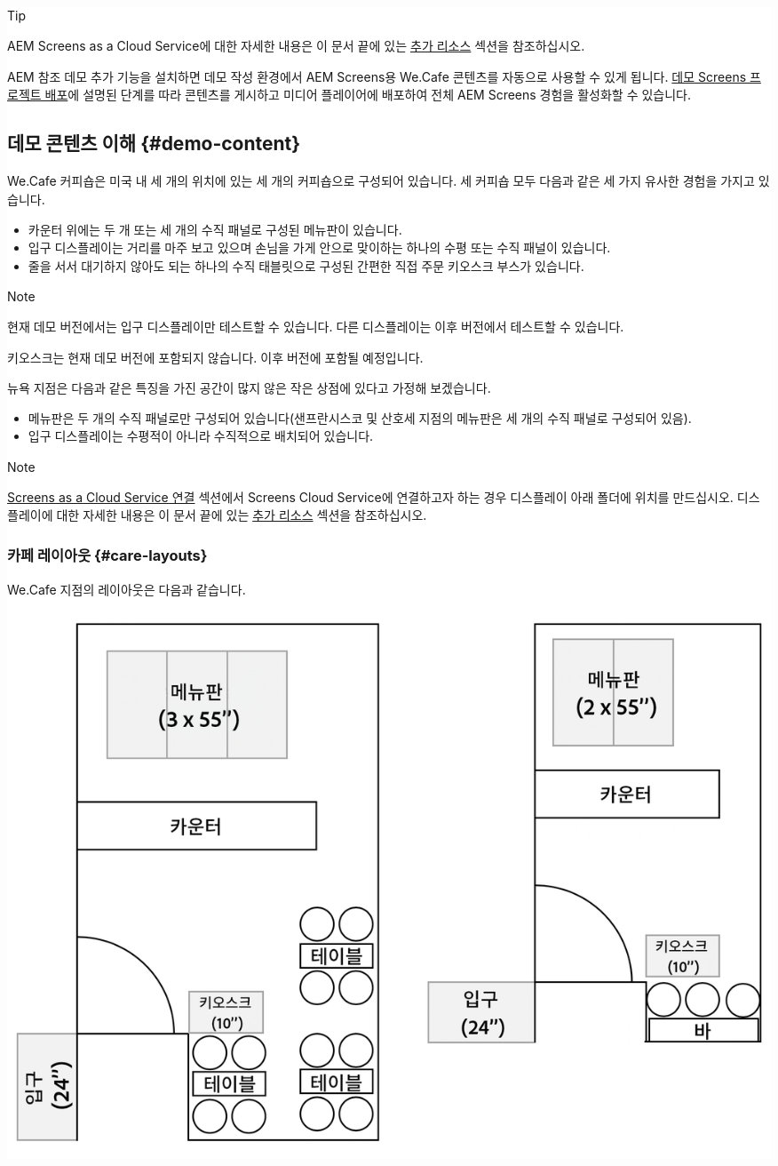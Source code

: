 >[!TIP]
>
>AEM Screens as a Cloud Service에 대한 자세한 내용은 이 문서 끝에 있는 [추가 리소스](#additional-resources) 섹션을 참조하십시오.

AEM 참조 데모 추가 기능을 설치하면 데모 작성 환경에서 AEM Screens용 We.Cafe 콘텐츠를 자동으로 사용할 수 있게 됩니다. [데모 Screens 프로젝트 배포](#deploy-project)에 설명된 단계를 따라 콘텐츠를 게시하고 미디어 플레이어에 배포하여 전체 AEM Screens 경험을 활성화할 수 있습니다.

## 데모 콘텐츠 이해 {#demo-content}

We.Cafe 커피숍은 미국 내 세 개의 위치에 있는 세 개의 커피숍으로 구성되어 있습니다. 세 커피숍 모두 다음과 같은 세 가지 유사한 경험을 가지고 있습니다.

* 카운터 위에는 두 개 또는 세 개의 수직 패널로 구성된 메뉴판이 있습니다.
* 입구 디스플레이는 거리를 마주 보고 있으며 손님을 가게 안으로 맞이하는 하나의 수평 또는 수직 패널이 있습니다.
* 줄을 서서 대기하지 않아도 되는 하나의 수직 태블릿으로 구성된 간편한 직접 주문 키오스크 부스가 있습니다.

>[!NOTE]
>
>현재 데모 버전에서는 입구 디스플레이만 테스트할 수 있습니다. 다른 디스플레이는 이후 버전에서 테스트할 수 있습니다.
>
>키오스크는 현재 데모 버전에 포함되지 않습니다. 이후 버전에 포함될 예정입니다.

뉴욕 지점은 다음과 같은 특징을 가진 공간이 많지 않은 작은 상점에 있다고 가정해 보겠습니다.

* 메뉴판은 두 개의 수직 패널로만 구성되어 있습니다(샌프란시스코 및 산호세 지점의 메뉴판은 세 개의 수직 패널로 구성되어 있음).
* 입구 디스플레이는 수평적이 아니라 수직적으로 배치되어 있습니다.

>[!NOTE]
>
>[Screens as a Cloud Service 연결](#connect-screens) 섹션에서 Screens Cloud Service에 연결하고자 하는 경우 디스플레이 아래 폴더에 위치를 만드십시오. 디스플레이에 대한 자세한 내용은 이 문서 끝에 있는 [추가 리소스](#additional-resources) 섹션을 참조하십시오.

### 카페 레이아웃 {#care-layouts}

We.Cafe 지점의 레이아웃은 다음과 같습니다.

![We.Cafe 레이아웃](assets/cafe-layouts.png)